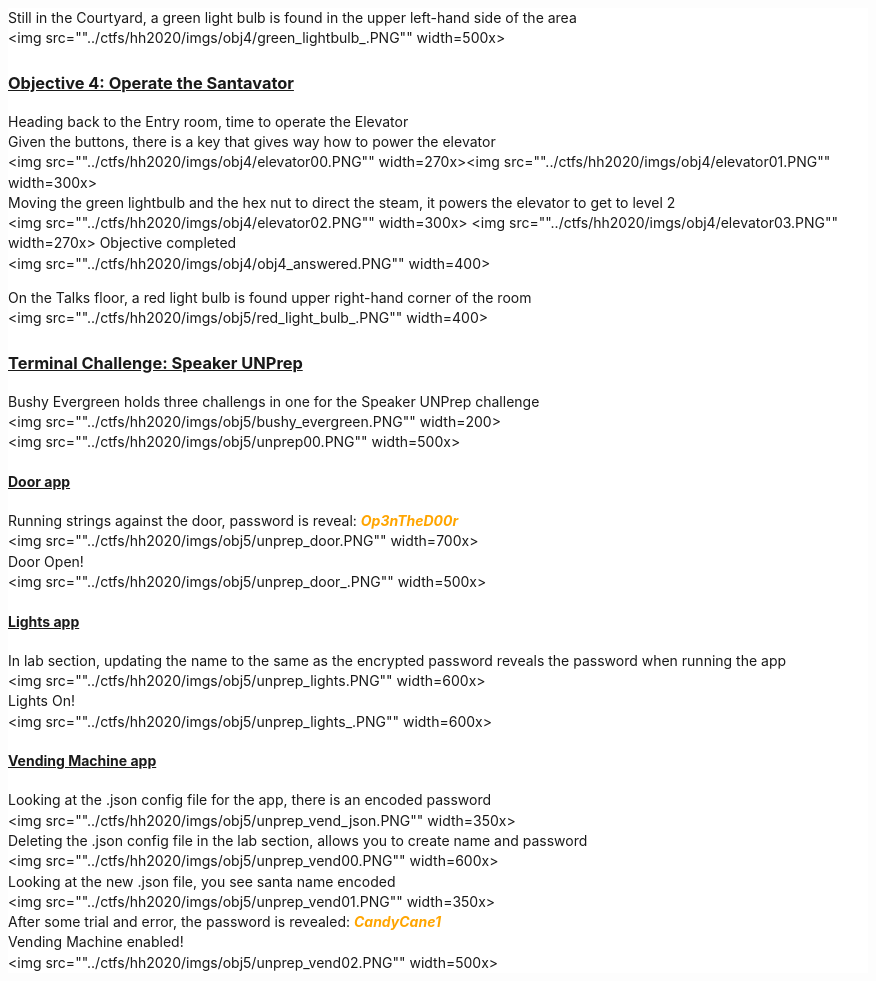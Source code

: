 Still in the Courtyard, a green light bulb is found in the upper left-hand side of the area<br>
<img src=""../ctfs/hh2020/imgs/obj4/green_lightbulb_.PNG"" width=500x><br>

### <u>Objective 4: Operate the Santavator</u>
Heading back to the Entry room, time to operate the Elevator<br>
Given the buttons, there is a key that gives way how to power the elevator<br>
<img src=""../ctfs/hh2020/imgs/obj4/elevator00.PNG"" width=270x><img src=""../ctfs/hh2020/imgs/obj4/elevator01.PNG"" width=300x><br>
Moving the green lightbulb and the hex nut to direct the steam, it powers the elevator to get to level 2<br>
<img src=""../ctfs/hh2020/imgs/obj4/elevator02.PNG"" width=300x> <img src=""../ctfs/hh2020/imgs/obj4/elevator03.PNG"" width=270x>
Objective completed<br>
<img src=""../ctfs/hh2020/imgs/obj4/obj4_answered.PNG"" width=400>

On the Talks floor, a red light bulb is found upper right-hand corner of the room<br>
<img src=""../ctfs/hh2020/imgs/obj5/red_light_bulb_.PNG"" width=400><br>

### <u>Terminal Challenge: Speaker UNPrep</u>
Bushy Evergreen holds three challengs in one for the Speaker UNPrep challenge<br>
<img src=""../ctfs/hh2020/imgs/obj5/bushy_evergreen.PNG"" width=200><br>
<img src=""../ctfs/hh2020/imgs/obj5/unprep00.PNG"" width=500x><br>

#### <u>Door app</u> ####
Running strings against the door, password is reveal: <i><b><span style="color:orange">Op3nTheD00r</span></i></b><br>
<img src=""../ctfs/hh2020/imgs/obj5/unprep_door.PNG"" width=700x><br>
Door Open!<br>
<img src=""../ctfs/hh2020/imgs/obj5/unprep_door_.PNG"" width=500x><br>

#### <u>Lights app</u> ####
In lab section, updating the name to the same as the encrypted password reveals the password when running the app<br>
<img src=""../ctfs/hh2020/imgs/obj5/unprep_lights.PNG"" width=600x><br>
Lights On!<br>
<img src=""../ctfs/hh2020/imgs/obj5/unprep_lights_.PNG"" width=600x><br>

#### <u>Vending Machine app</u> ####
Looking at the .json config file for the app, there is an encoded password<br>
<img src=""../ctfs/hh2020/imgs/obj5/unprep_vend_json.PNG"" width=350x><br>
Deleting the .json config file in the lab section, allows you to create name and password<br>
<img src=""../ctfs/hh2020/imgs/obj5/unprep_vend00.PNG"" width=600x><br>
Looking at the new .json file, you see santa name encoded<br>
<img src=""../ctfs/hh2020/imgs/obj5/unprep_vend01.PNG"" width=350x><br>
After some trial and error, the password is revealed: <i><b><span style="color:orange">CandyCane1</span></i></b><br>
Vending Machine enabled!<br>
<img src=""../ctfs/hh2020/imgs/obj5/unprep_vend02.PNG"" width=500x><br>
